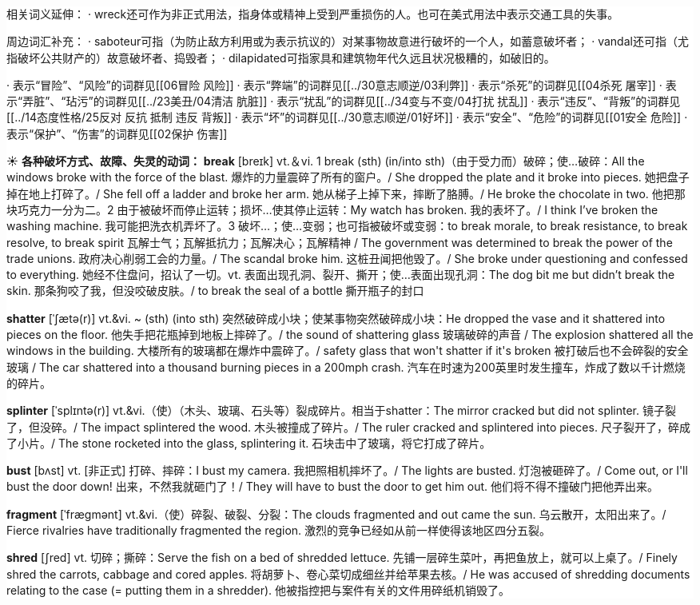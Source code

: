 相关词义延伸：
· wreck还可作为非正式用法，指身体或精神上受到严重损伤的人。也可在美式用法中表示交通工具的失事。
    
周边词汇补充：
· saboteur可指（为防止敌方利用或为表示抗议的）对某事物故意进行破坏的一个人，如蓄意破坏者；
· vandal还可指（尤指破坏公共财产的）故意破坏者、捣毁者；
· dilapidated可指家具和建筑物年代久远且状况极糟的，如破旧的。

· 表示“冒险”、“风险”的词群见[[06冒险 风险]]
· 表示“弊端”的词群见[[../30意志顺逆/03利弊]]
· 表示“杀死”的词群见[[04杀死 屠宰]]
· 表示“弄脏”、“玷污”的词群见[[../23美丑/04清洁 肮脏]]
· 表示“扰乱”的词群见[[../34变与不变/04打扰 扰乱]]
· 表示“违反”、“背叛”的词群见[[../14态度性格/25反对 反抗 抵制 违反 背叛]]
· 表示“坏”的词群见[[../30意志顺逆/01好坏]]
· 表示“安全”、“危险”的词群见[[01安全 危险]]
· 表示“保护”、“伤害”的词群见[[02保护 伤害]]

☀ <span class="category">**各种破坏方式、故障、失灵的动词：**</span>
<span class="vocabulary">**break**</span> [breɪk] 
<span class="definition">vt.＆vi. 1 break (sth) (in/into sth)（由于受力而）破碎；使…破碎：</span>All the windows broke with the force of the blast. 爆炸的力量震碎了所有的窗户。/ She dropped the plate and it broke into pieces. 她把盘子掉在地上打碎了。/ She fell off a ladder and broke her arm. 她从梯子上掉下来，摔断了胳膊。/ He broke the chocolate in two. 他把那块巧克力一分为二。<span class="definition">2 由于被破坏而停止运转；损坏…使其停止运转：</span>My watch has broken. 我的表坏了。/ I think I’ve broken the washing machine. 我可能把洗衣机弄坏了。<span class="definition">3 破坏…；使…变弱；也可指被破坏或变弱：</span>to break morale, to break resistance, to break resolve, to break spirit 瓦解士气；瓦解抵抗力；瓦解决心；瓦解精神 / The government was determined to break the power of the trade unions. 政府决心削弱工会的力量。/ The scandal broke him. 这桩丑闻把他毁了。/ She broke under questioning and confessed to everything. 她经不住盘问，招认了一切。<span class="definition">vt. 表面出现孔洞、裂开、撕开；使…表面出现孔洞：</span>The dog bit me but didn’t break the skin. 那条狗咬了我，但没咬破皮肤。/ to break the seal of a bottle 撕开瓶子的封口
           
<span class="vocabulary">**shatter**</span> [ˈʃætə(r)]
<span class="definition">vt.&vi. ~ (sth) (into sth) 突然破碎成小块；使某事物突然破碎成小块：</span>He dropped the vase and it shattered into pieces on the floor. 他失手把花瓶掉到地板上摔碎了。/ the sound of shattering glass 玻璃破碎的声音 / The explosion shattered all the windows in the building. 大楼所有的玻璃都在爆炸中震碎了。/ safety glass that won't shatter if it's broken 被打破后也不会碎裂的安全玻璃 / The car shattered into a thousand burning pieces in a 200mph crash. 汽车在时速为200英里时发生撞车，炸成了数以千计燃烧的碎片。
                       
<span class="vocabulary">**splinter**</span> [ˈsplɪntə(r)]
<span class="definition">vt.&vi.（使）（木头、玻璃、石头等）裂成碎片。相当于shatter：</span>The mirror cracked but did not splinter. 镜子裂了，但没碎。/ The impact splintered the wood. 木头被撞成了碎片。/ The ruler cracked and splintered into pieces. 尺子裂开了，碎成了小片。/ The stone rocketed into the glass, splintering it. 石块击中了玻璃，将它打成了碎片。

<span class="vocabulary">**bust**</span> [bʌst]
<span class="definition">vt. [非正式] 打碎、摔碎：</span>I bust my camera. 我把照相机摔坏了。/ The lights are busted. 灯泡被砸碎了。/ Come out, or I'll bust the door down! 出来，不然我就砸门了！/ They will have to bust the door to get him out. 他们将不得不撞破门把他弄出来。          

<span class="vocabulary">**fragment**</span> [ˈfrægmənt]
<span class="definition">vt.&vi.（使）碎裂、破裂、分裂：</span>The clouds fragmented and out came the sun. 乌云散开，太阳出来了。/ Fierce rivalries have traditionally fragmented the region. 激烈的竞争已经如从前一样使得该地区四分五裂。
               
<span class="vocabulary">**shred**</span> [ʃred]
<span class="definition">vt. 切碎；撕碎：</span>Serve the fish on a bed of shredded lettuce. 先铺一层碎生菜叶，再把鱼放上，就可以上桌了。/ Finely shred the carrots, cabbage and cored apples. 将胡萝卜、卷心菜切成细丝并给苹果去核。/ He was accused of shredding documents relating to the case (= putting them in a shredder). 他被指控把与案件有关的文件用碎纸机销毁了。
    